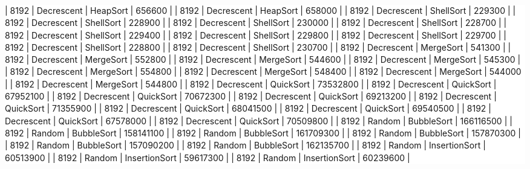 | 8192       | Decrescent           | HeapSort          | 656600              |
| 8192       | Decrescent           | HeapSort          | 658000              |
| 8192       | Decrescent           | ShellSort         | 229300              |
| 8192       | Decrescent           | ShellSort         | 228900              |
| 8192       | Decrescent           | ShellSort         | 230000              |
| 8192       | Decrescent           | ShellSort         | 228700              |
| 8192       | Decrescent           | ShellSort         | 229400              |
| 8192       | Decrescent           | ShellSort         | 229800              |
| 8192       | Decrescent           | ShellSort         | 229700              |
| 8192       | Decrescent           | ShellSort         | 228800              |
| 8192       | Decrescent           | ShellSort         | 230700              |
| 8192       | Decrescent           | MergeSort         | 541300              |
| 8192       | Decrescent           | MergeSort         | 552800              |
| 8192       | Decrescent           | MergeSort         | 544600              |
| 8192       | Decrescent           | MergeSort         | 545300              |
| 8192       | Decrescent           | MergeSort         | 554800              |
| 8192       | Decrescent           | MergeSort         | 548400              |
| 8192       | Decrescent           | MergeSort         | 544000              |
| 8192       | Decrescent           | MergeSort         | 544800              |
| 8192       | Decrescent           | QuickSort         | 73532800            |
| 8192       | Decrescent           | QuickSort         | 67952100            |
| 8192       | Decrescent           | QuickSort         | 70672300            |
| 8192       | Decrescent           | QuickSort         | 69213200            |
| 8192       | Decrescent           | QuickSort         | 71355900            |
| 8192       | Decrescent           | QuickSort         | 68041500            |
| 8192       | Decrescent           | QuickSort         | 69540500            |
| 8192       | Decrescent           | QuickSort         | 67578000            |
| 8192       | Decrescent           | QuickSort         | 70509800            |
| 8192       | Random               | BubbleSort        | 166116500           |
| 8192       | Random               | BubbleSort        | 158141100           |
| 8192       | Random               | BubbleSort        | 161709300           |
| 8192       | Random               | BubbleSort        | 157870300           |
| 8192       | Random               | BubbleSort        | 157090200           |
| 8192       | Random               | BubbleSort        | 162135700           |
| 8192       | Random               | InsertionSort     | 60513900            |
| 8192       | Random               | InsertionSort     | 59617300            |
| 8192       | Random               | InsertionSort     | 60239600            |